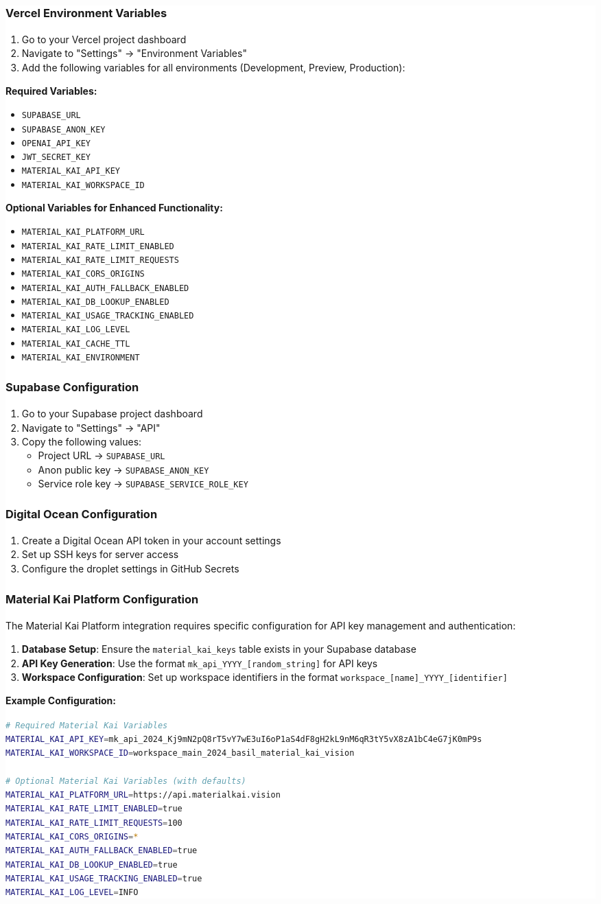 ### Vercel Environment Variables

1. Go to your Vercel project dashboard
2. Navigate to "Settings" → "Environment Variables"
3. Add the following variables for all environments (Development, Preview, Production):

**Required Variables:**
- `SUPABASE_URL`
- `SUPABASE_ANON_KEY`
- `OPENAI_API_KEY`
- `JWT_SECRET_KEY`
- `MATERIAL_KAI_API_KEY`
- `MATERIAL_KAI_WORKSPACE_ID`

**Optional Variables for Enhanced Functionality:**
- `MATERIAL_KAI_PLATFORM_URL`
- `MATERIAL_KAI_RATE_LIMIT_ENABLED`
- `MATERIAL_KAI_RATE_LIMIT_REQUESTS`
- `MATERIAL_KAI_CORS_ORIGINS`
- `MATERIAL_KAI_AUTH_FALLBACK_ENABLED`
- `MATERIAL_KAI_DB_LOOKUP_ENABLED`
- `MATERIAL_KAI_USAGE_TRACKING_ENABLED`
- `MATERIAL_KAI_LOG_LEVEL`
- `MATERIAL_KAI_CACHE_TTL`
- `MATERIAL_KAI_ENVIRONMENT`

### Supabase Configuration

1. Go to your Supabase project dashboard
2. Navigate to "Settings" → "API"
3. Copy the following values:
   - Project URL → `SUPABASE_URL`
   - Anon public key → `SUPABASE_ANON_KEY`
   - Service role key → `SUPABASE_SERVICE_ROLE_KEY`

### Digital Ocean Configuration

1. Create a Digital Ocean API token in your account settings
2. Set up SSH keys for server access
3. Configure the droplet settings in GitHub Secrets

### Material Kai Platform Configuration

The Material Kai Platform integration requires specific configuration for API key management and authentication:

1. **Database Setup**: Ensure the `material_kai_keys` table exists in your Supabase database
2. **API Key Generation**: Use the format `mk_api_YYYY_[random_string]` for API keys
3. **Workspace Configuration**: Set up workspace identifiers in the format `workspace_[name]_YYYY_[identifier]`

**Example Configuration:**
```bash
# Required Material Kai Variables
MATERIAL_KAI_API_KEY=mk_api_2024_Kj9mN2pQ8rT5vY7wE3uI6oP1aS4dF8gH2kL9nM6qR3tY5vX8zA1bC4eG7jK0mP9s
MATERIAL_KAI_WORKSPACE_ID=workspace_main_2024_basil_material_kai_vision

# Optional Material Kai Variables (with defaults)
MATERIAL_KAI_PLATFORM_URL=https://api.materialkai.vision
MATERIAL_KAI_RATE_LIMIT_ENABLED=true
MATERIAL_KAI_RATE_LIMIT_REQUESTS=100
MATERIAL_KAI_CORS_ORIGINS=*
MATERIAL_KAI_AUTH_FALLBACK_ENABLED=true
MATERIAL_KAI_DB_LOOKUP_ENABLED=true
MATERIAL_KAI_USAGE_TRACKING_ENABLED=true
MATERIAL_KAI_LOG_LEVEL=INFO
```
